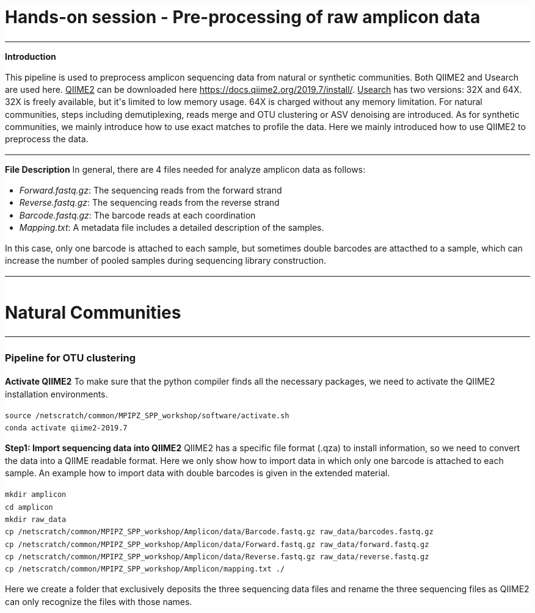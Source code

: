 # Hands-on session - Pre-processing of raw amplicon data
----
**Introduction**

This pipeline is used to preprocess amplicon sequencing data from natural or synthetic communities. Both QIIME2 and Usearch are used here. [QIIME2] can be downloaded here https://docs.qiime2.org/2019.7/install/. [Usearch] has two versions: 32X and 64X. 32X is freely available, but it's limited to low memory usage. 64X is charged without any memory limitation. For natural communities, steps including demutiplexing, reads merge and OTU clustering or ASV denoising are introduced. As for synthetic communities, we mainly introduce how to use exact matches to profile the data.
Here we mainly introduced how to use QIIME2 to preprocess the data.

----

**File Description**
In general, there are 4 files needed for analyze amplicon data as follows:
- *Forward.fastq.gz*: The sequencing reads from the forward strand
- *Reverse.fastq.gz*: The sequencing reads from the reverse strand
- *Barcode.fastq.gz*: The barcode reads at each coordination
- *Mapping.txt*: A metadata file includes a detailed description of the samples.

In this case, only one barcode is attached to each sample, but sometimes double barcodes are attacthed to a sample, which can increase the number of pooled samples during sequencing library construction.

----
# Natural Communities
----
### Pipeline for OTU clustering
**Activate QIIME2**
To make sure that the python compiler finds all the necessary packages, we need to activate the QIIME2 installation environments.
```
source /netscratch/common/MPIPZ_SPP_workshop/software/activate.sh
conda activate qiime2-2019.7
```

**Step1: Import sequencing data into QIIME2**
QIIME2 has a specific file format (.qza) to install information, so we need to convert the data into a QIIME readable format. Here we only show how to import data in which only one barcode is attached to each sample. An example how to import data with double barcodes is given in the extended material.
```
mkdir amplicon
cd amplicon
mkdir raw_data 
cp /netscratch/common/MPIPZ_SPP_workshop/Amplicon/data/Barcode.fastq.gz raw_data/barcodes.fastq.gz
cp /netscratch/common/MPIPZ_SPP_workshop/Amplicon/data/Forward.fastq.gz raw_data/forward.fastq.gz
cp /netscratch/common/MPIPZ_SPP_workshop/Amplicon/data/Reverse.fastq.gz raw_data/reverse.fastq.gz
cp /netscratch/common/MPIPZ_SPP_workshop/Amplicon/mapping.txt ./
```
Here we create a folder that exclusively deposits the three sequencing data files and rename the three sequencing files as QIIME2 can only recognize the files with those names.


 [QIIME2]: <https://qiime2.org/>
 [Usearch]: <https://www.drive5.com/usearch/>
